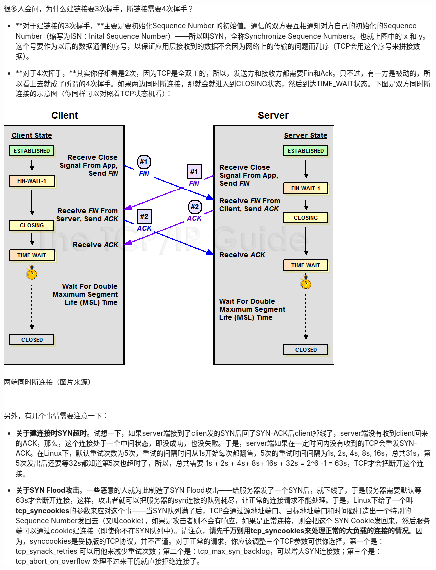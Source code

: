 

很多人会问，为什么建链接要3次握手，断链接需要4次挥手？


* **对于建链接的3次握手，**主要是要初始化Sequence Number 的初始值。通信的双方要互相通知对方自己的初始化的Sequence Number（缩写为ISN：Inital Sequence Number）——所以叫SYN，全称Synchronize Sequence Numbers。也就上图中的 x 和 y。这个号要作为以后的数据通信的序号，以保证应用层接收到的数据不会因为网络上的传输的问题而乱序（TCP会用这个序号来拼接数据）。


* **对于4次挥手，**其实你仔细看是2次，因为TCP是全双工的，所以，发送方和接收方都需要Fin和Ack。只不过，有一方是被动的，所以看上去就成了所谓的4次挥手。如果两边同时断连接，那就会就进入到CLOSING状态，然后到达TIME\_WAIT状态。下图是双方同时断连接的示意图（你同样可以对照着TCP状态机看）：


![](../wp-content/uploads/2014/05/tcpclosesimul.png)  

两端同时断连接（[图片来源](http://www.tcpipguide.com/free/t_TCPConnectionTermination-4.htm)）


 


另外，有几个事情需要注意一下：


* **关于建连接时SYN超时**。试想一下，如果server端接到了clien发的SYN后回了SYN-ACK后client掉线了，server端没有收到client回来的ACK，那么，这个连接处于一个中间状态，即没成功，也没失败。于是，server端如果在一定时间内没有收到的TCP会重发SYN-ACK。在Linux下，默认重试次数为5次，重试的间隔时间从1s开始每次都翻售，5次的重试时间间隔为1s, 2s, 4s, 8s, 16s，总共31s，第5次发出后还要等32s都知道第5次也超时了，所以，总共需要 1s + 2s + 4s+ 8s+ 16s + 32s = 2^6 -1 = 63s，TCP才会把断开这个连接。


* **关于SYN Flood攻击**。一些恶意的人就为此制造了SYN Flood攻击——给服务器发了一个SYN后，就下线了，于是服务器需要默认等63s才会断开连接，这样，攻击者就可以把服务器的syn连接的队列耗尽，让正常的连接请求不能处理。于是，Linux下给了一个叫**tcp\_syncookies**的参数来应对这个事——当SYN队列满了后，TCP会通过源地址端口、目标地址端口和时间戳打造出一个特别的Sequence Number发回去（又叫cookie），如果是攻击者则不会有响应，如果是正常连接，则会把这个 SYN Cookie发回来，然后服务端可以通过cookie建连接（即使你不在SYN队列中）。请注意，**请先千万别用tcp\_syncookies来处理正常的大负载的连接的情况**。因为，synccookies是妥协版的TCP协议，并不严谨。对于正常的请求，你应该调整三个TCP参数可供你选择，第一个是：tcp\_synack\_retries 可以用他来减少重试次数；第二个是：tcp\_max\_syn\_backlog，可以增大SYN连接数；第三个是：tcp\_abort\_on\_overflow 处理不过来干脆就直接拒绝连接了。
